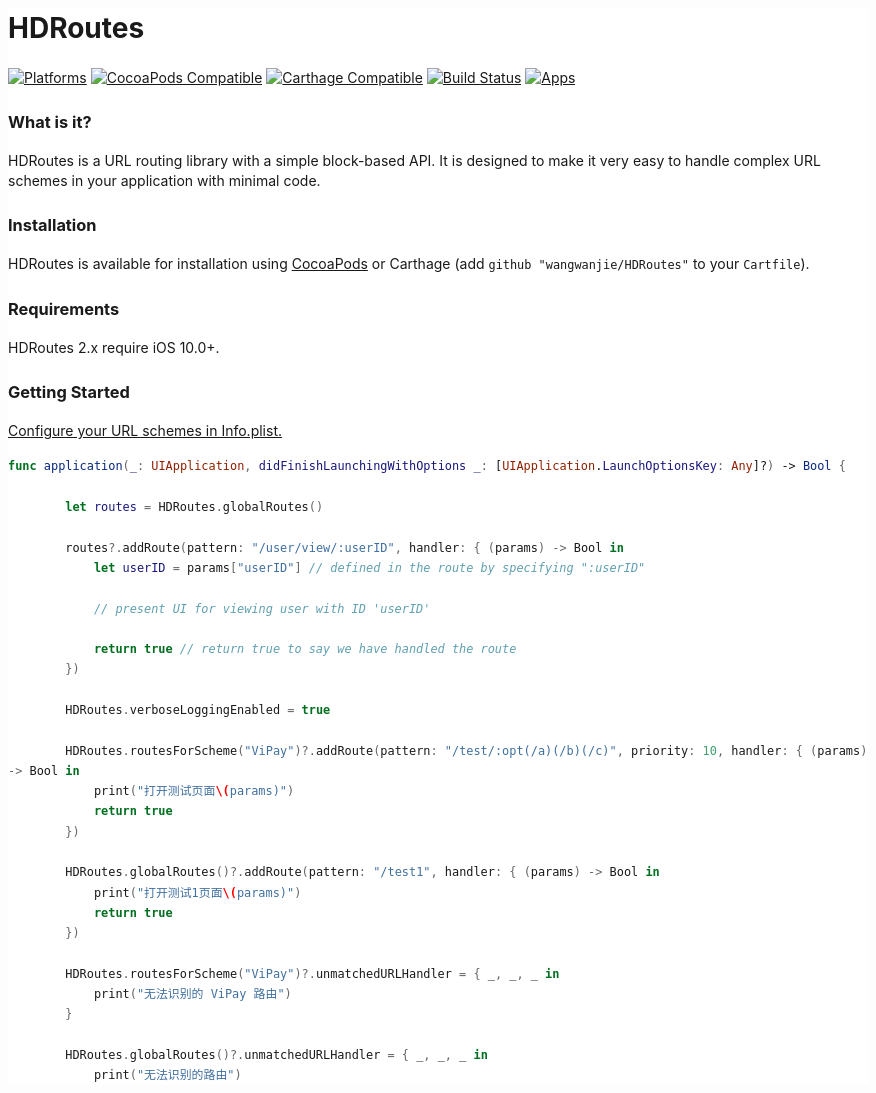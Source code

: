 HDRoutes
========

[![Platforms](https://img.shields.io/cocoapods/p/HDRoutes.svg?style=flat)](http://cocoapods.org/pods/HDRoutes)
[![CocoaPods Compatible](https://img.shields.io/cocoapods/v/HDRoutes.svg)](http://cocoapods.org/pods/HDRoutes)
[![Carthage Compatible](https://img.shields.io/badge/Carthage-compatible-4BC51D.svg?style=flat)](https://github.com/Carthage/Carthage)
[![Build Status](https://travis-ci.org/wangwanjie/HDRoutes.svg?branch=master)](https://travis-ci.org/wangwanjie/HDRoutes)
[![Apps](https://img.shields.io/cocoapods/at/HDRoutes.svg?maxAge=2592000)](https://cocoapods.org/pods/HDRoutes)

### What is it? ###
HDRoutes is a URL routing library with a simple block-based API. It is designed to make it very easy to handle complex URL schemes in your application with minimal code.

### Installation ###
HDRoutes is available for installation using [CocoaPods](https://cocoapods.org/pods/HDRoutes) or Carthage (add `github "wangwanjie/HDRoutes"` to your `Cartfile`).

### Requirements ###
HDRoutes 2.x require iOS 10.0+.

### Getting Started ###

[Configure your URL schemes in Info.plist.](https://developer.apple.com/library/ios/documentation/iPhone/Conceptual/iPhoneOSProgrammingGuide/Inter-AppCommunication/Inter-AppCommunication.html#//apple_ref/doc/uid/TP40007072-CH6-SW2)

```swift
func application(_: UIApplication, didFinishLaunchingWithOptions _: [UIApplication.LaunchOptionsKey: Any]?) -> Bool {
        
        let routes = HDRoutes.globalRoutes()
        
        routes?.addRoute(pattern: "/user/view/:userID", handler: { (params) -> Bool in
            let userID = params["userID"] // defined in the route by specifying ":userID"
            
            // present UI for viewing user with ID 'userID'
            
            return true // return true to say we have handled the route
        })
        
        HDRoutes.verboseLoggingEnabled = true

        HDRoutes.routesForScheme("ViPay")?.addRoute(pattern: "/test/:opt(/a)(/b)(/c)", priority: 10, handler: { (params) -> Bool in
            print("打开测试页面\(params)")
            return true
        })

        HDRoutes.globalRoutes()?.addRoute(pattern: "/test1", handler: { (params) -> Bool in
            print("打开测试1页面\(params)")
            return true
        })

        HDRoutes.routesForScheme("ViPay")?.unmatchedURLHandler = { _, _, _ in
            print("无法识别的 ViPay 路由")
        }

        HDRoutes.globalRoutes()?.unmatchedURLHandler = { _, _, _ in
            print("无法识别的路由")
```